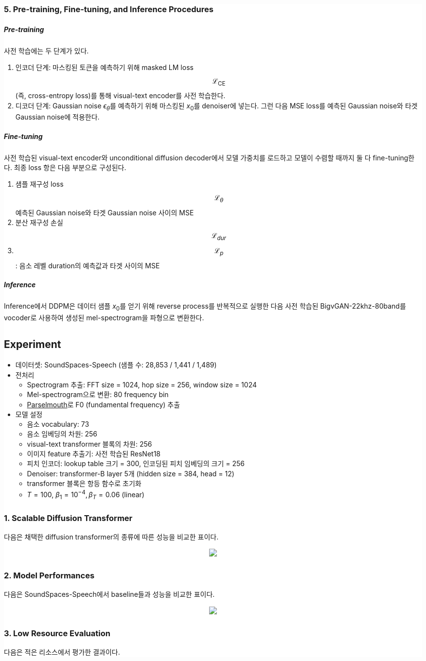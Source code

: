 ### 5. Pre-training, Fine-tuning, and Inference Procedures
##### Pre-training
사전 학습에는 두 단계가 있다. 

1. 인코더 단계: 마스킹된 토큰을 예측하기 위해 masked LM loss $$\mathcal{L}_\textrm{CE}$$ (즉, cross-entropy loss)를 통해 visual-text encoder를 사전 학습한다. 
2. 디코더 단계: Gaussian noise $\epsilon_\theta$를 예측하기 위해 마스킹된 $x_0$를 denoiser에 넣는다. 그런 다음 MSE loss를 예측된 Gaussian noise와 타겟 Gaussian noise에 적용한다.

##### Fine-tuning
사전 학습된 visual-text encoder와 unconditional diffusion decoder에서 모델 가중치를 로드하고 모델이 수렴할 때까지 둘 다 fine-tuning한다. 최종 loss 항은 다음 부분으로 구성된다. 

1. 샘플 재구성 loss $$\mathcal{L}_\theta$$ 예측된 Gaussian noise와 타겟 Gaussian noise 사이의 MSE
2. 분산 재구성 손실 $$\mathcal{L}_{dur}$$
3. $$\mathcal{L}_p$$: 음소 레벨 duration의 예측값과 타겟 사이의 MSE

##### Inference
Inference에서 DDPM은 데이터 샘플 $x_0$를 얻기 위해 reverse process를 반복적으로 실행한 다음 사전 학습된 BigvGAN-22khz-80band를 vocoder로 사용하여 생성된 mel-spectrogram을 파형으로 변환한다.

## Experiment
- 데이터셋: SoundSpaces-Speech (샘플 수: 28,853 / 1,441 / 1,489)
- 전처리
  - Spectrogram 추출: FFT size = 1024, hop size = 256, window size = 1024
  - Mel-spectrogram으로 변환: 80 frequency bin
  - [Parselmouth](https://github.com/YannickJadoul/Parselmouth)로 F0 (fundamental frequency) 추출
- 모델 설정
  - 음소 vocabulary: 73
  - 음소 임베딩의 차원: 256
  - visual-text transformer 블록의 차원: 256
  - 이미지 feature 추출기: 사전 학습된 ResNet18
  - 피치 인코더: lookup table 크기 = 300, 인코딩된 피치 임베딩의 크기 = 256
  - Denoiser: transformer-B layer 5개 (hidden size = 384, head = 12)
  - transformer 블록은 항등 함수로 초기화
  - $T = 100$, $\beta_1 = 10^{-4}, \beta_T = 0.06$ (linear)

### 1. Scalable Diffusion Transformer
다음은 채택한 diffusion transformer의 종류에 따른 성능을 비교한 표이다.

<center><img src='{{"/assets/img/vit-tts/vit-tts-table1.webp" | relative_url}}' width="83%"></center>

### 2. Model Performances
다음은 SoundSpaces-Speech에서 baseline들과 성능을 비교한 표이다.

<center><img src='{{"/assets/img/vit-tts/vit-tts-table2.webp" | relative_url}}' width="75%"></center>

### 3. Low Resource Evaluation
다음은 적은 리소스에서 평가한 결과이다.

